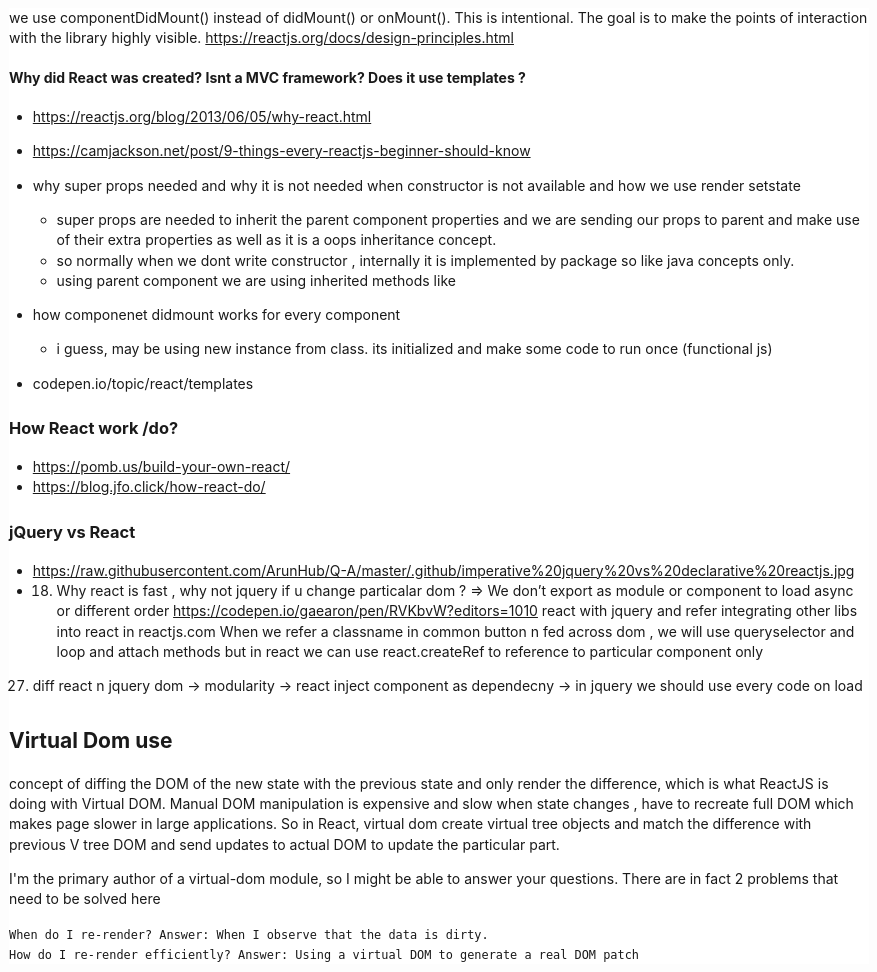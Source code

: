 we use componentDidMount() instead of didMount() or onMount(). This is intentional. The goal is to make the points of interaction with the library highly visible.
https://reactjs.org/docs/design-principles.html

#### Why did React was created? Isnt a MVC framework? Does it use templates ?

- https://reactjs.org/blog/2013/06/05/why-react.html
- https://camjackson.net/post/9-things-every-reactjs-beginner-should-know

- why super props needed and why it is not needed when constructor is not available and how we use render setstate
  - super props are needed to inherit the parent component properties and we are sending our props to parent and make use of their extra properties as well as it is a oops inheritance concept.
  - so normally when we dont write constructor , internally it is implemented by package so like java concepts only.
  - using parent component we are using inherited methods like
- how componenet didmount works for every component
  - i guess, may be using new instance from class. its initialized and make some code to run once (functional js)
- codepen.io/topic/react/templates

### How React work /do?

- https://pomb.us/build-your-own-react/
- https://blog.jfo.click/how-react-do/

### jQuery vs React

- https://raw.githubusercontent.com/ArunHub/Q-A/master/.github/imperative%20jquery%20vs%20declarative%20reactjs.jpg
- 18. Why react is fast , why not jquery if u change particalar dom ? => We don’t export as module or component to load async or different order https://codepen.io/gaearon/pen/RVKbvW?editors=1010 react with jquery and refer integrating other libs into react in reactjs.com
      When we refer a classname in common button n fed across dom , we will use queryselector and loop and attach methods but in react we can use react.createRef to reference to particular component only

27. diff react n jquery dom -> modularity -> react inject component as dependecny -> in jquery we should use every code on load

## **Virtual Dom use**

concept of diffing the DOM of the new state with the previous state and only render the difference, which is what ReactJS is doing with Virtual DOM.
Manual DOM manipulation is expensive and slow when state changes , have to recreate full DOM which makes page slower in large applications.
So in React, virtual dom create virtual tree objects and match the difference with previous V tree DOM and send updates to actual DOM to update the particular part.

I'm the primary author of a virtual-dom module, so I might be able to answer your questions. There are in fact 2 problems that need to be solved here

    When do I re-render? Answer: When I observe that the data is dirty.
    How do I re-render efficiently? Answer: Using a virtual DOM to generate a real DOM patch
